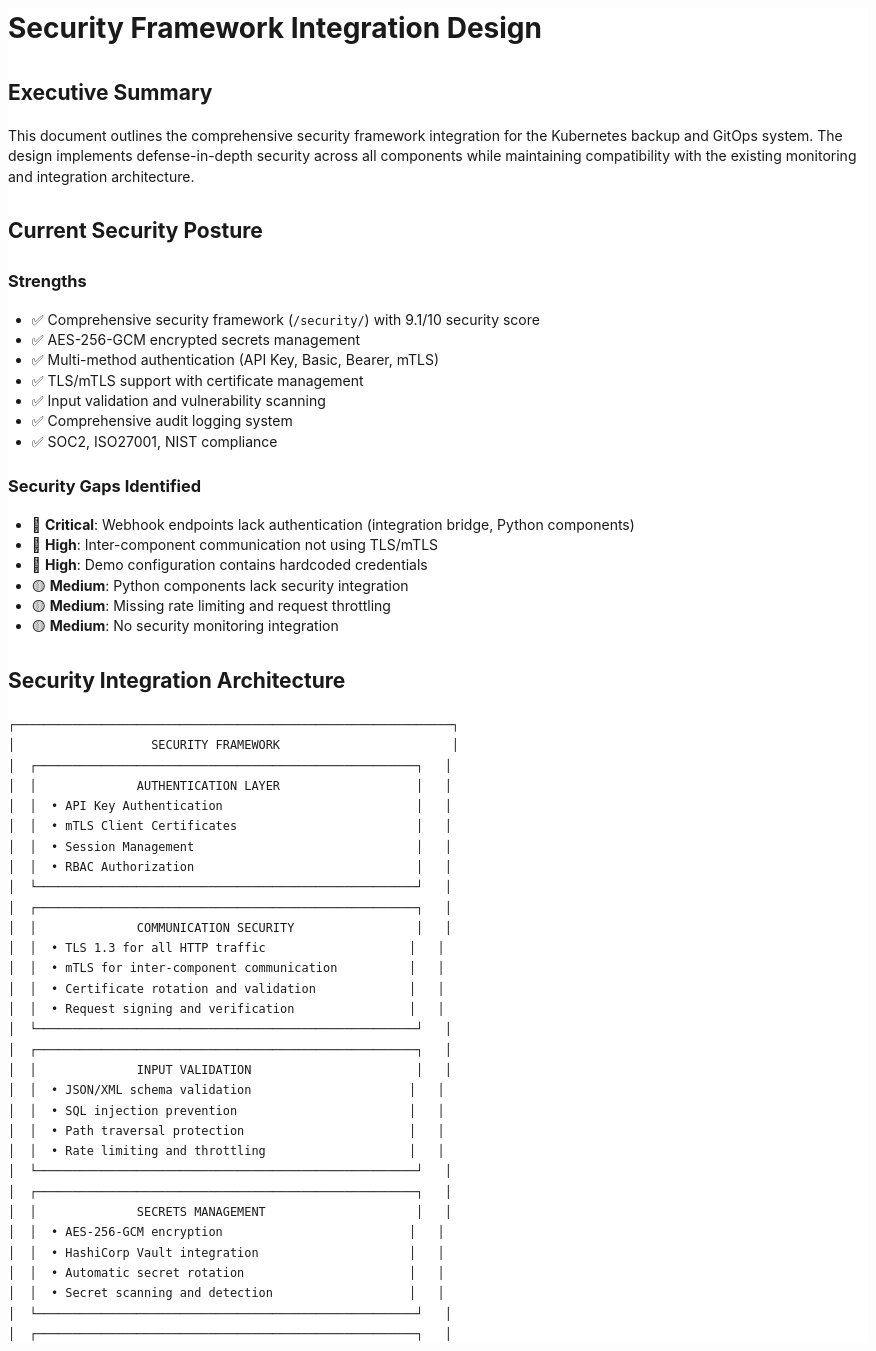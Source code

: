 # Security Framework Integration Design

## Executive Summary

This document outlines the comprehensive security framework integration for the Kubernetes backup and GitOps system. The design implements defense-in-depth security across all components while maintaining compatibility with the existing monitoring and integration architecture.

## Current Security Posture

### Strengths
- ✅ Comprehensive security framework (`/security/`) with 9.1/10 security score
- ✅ AES-256-GCM encrypted secrets management
- ✅ Multi-method authentication (API Key, Basic, Bearer, mTLS)
- ✅ TLS/mTLS support with certificate management
- ✅ Input validation and vulnerability scanning
- ✅ Comprehensive audit logging system
- ✅ SOC2, ISO27001, NIST compliance

### Security Gaps Identified
- 🔴 **Critical**: Webhook endpoints lack authentication (integration bridge, Python components)
- 🔴 **High**: Inter-component communication not using TLS/mTLS
- 🔴 **High**: Demo configuration contains hardcoded credentials
- 🟡 **Medium**: Python components lack security integration
- 🟡 **Medium**: Missing rate limiting and request throttling
- 🟡 **Medium**: No security monitoring integration

## Security Integration Architecture

```
┌─────────────────────────────────────────────────────────────┐
│                   SECURITY FRAMEWORK                        │
│  ┌─────────────────────────────────────────────────────┐   │
│  │              AUTHENTICATION LAYER                   │   │
│  │  • API Key Authentication                           │   │
│  │  • mTLS Client Certificates                         │   │
│  │  • Session Management                               │   │
│  │  • RBAC Authorization                               │   │
│  └─────────────────────────────────────────────────────┘   │
│  ┌─────────────────────────────────────────────────────┐   │
│  │              COMMUNICATION SECURITY                 │   │
│  │  • TLS 1.3 for all HTTP traffic                    │   │
│  │  • mTLS for inter-component communication          │   │
│  │  • Certificate rotation and validation             │   │
│  │  • Request signing and verification                │   │
│  └─────────────────────────────────────────────────────┘   │
│  ┌─────────────────────────────────────────────────────┐   │
│  │              INPUT VALIDATION                       │   │
│  │  • JSON/XML schema validation                      │   │
│  │  • SQL injection prevention                        │   │
│  │  • Path traversal protection                       │   │
│  │  • Rate limiting and throttling                    │   │
│  └─────────────────────────────────────────────────────┘   │
│  ┌─────────────────────────────────────────────────────┐   │
│  │              SECRETS MANAGEMENT                     │   │
│  │  • AES-256-GCM encryption                          │   │
│  │  • HashiCorp Vault integration                     │   │
│  │  • Automatic secret rotation                       │   │
│  │  • Secret scanning and detection                   │   │
│  └─────────────────────────────────────────────────────┘   │
│  ┌─────────────────────────────────────────────────────┐   │
```